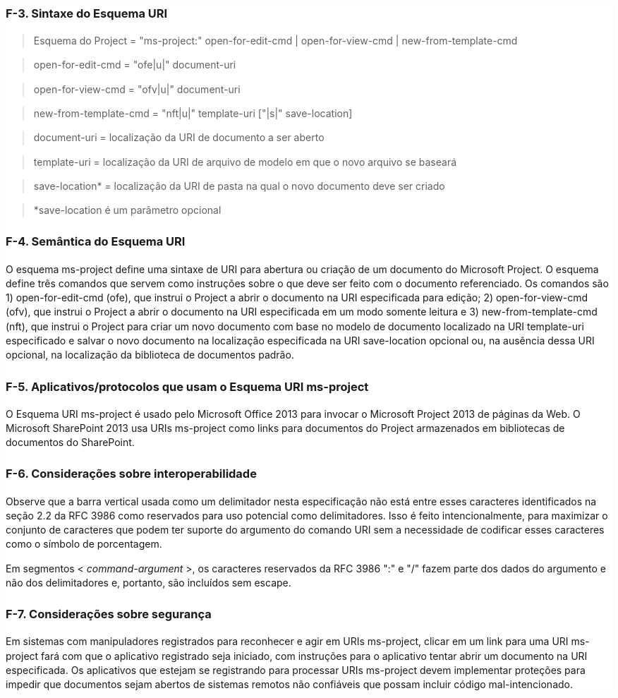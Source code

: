 ### <a name="f-3-uri-scheme-syntax"></a>F-3. Sintaxe do Esquema URI

> Esquema do Project = "ms-project:" open-for-edit-cmd | open-for-view-cmd | new-from-template-cmd
    
> open-for-edit-cmd = "ofe|u|" document-uri
    
> open-for-view-cmd = "ofv|u|" document-uri
    
> new-from-template-cmd = "nft|u|" template-uri ["|s|" save-location]
    
> document-uri = localização da URI de documento a ser aberto
    
> template-uri = localização da URI de arquivo de modelo em que o novo arquivo se baseará
    
> save-location\* = localização da URI de pasta na qual o novo documento deve ser criado
    
> \*save-location é um parâmetro opcional
    
### <a name="f-4-uri-scheme-semantics"></a>F-4. Semântica do Esquema URI

O esquema ms-project define uma sintaxe de URI para abertura ou criação de um documento do Microsoft Project. O esquema define três comandos que servem como instruções sobre o que deve ser feito com o documento referenciado. Os comandos são 1) open-for-edit-cmd (ofe), que instrui o Project a abrir o documento na URI especificada para edição; 2) open-for-view-cmd (ofv), que instrui o Project a abrir o documento na URI especificada em um modo somente leitura e 3) new-from-template-cmd (nft), que instrui o Project para criar um novo documento com base no modelo de documento localizado na URI template-uri especificado e salvar o novo documento na localização especificada na URI save-location opcional ou, na ausência dessa URI opcional, na localização da biblioteca de documentos padrão.
  
### <a name="f-5-applicationsprotocols-that-use-the-ms-project-uri-scheme"></a>F-5. Aplicativos/protocolos que usam o Esquema URI ms-project

O Esquema URI ms-project é usado pelo Microsoft Office 2013 para invocar o Microsoft Project 2013 de páginas da Web. O Microsoft SharePoint 2013 usa URIs ms-project como links para documentos do Project armazenados em bibliotecas de documentos do SharePoint.
  
### <a name="f-6-interoperability-considerations"></a>F-6. Considerações sobre interoperabilidade

Observe que a barra vertical usada como um delimitador nesta especificação não está entre esses caracteres identificados na seção 2.2 da RFC 3986 como reservados para uso potencial como delimitadores. Isso é feito intencionalmente, para maximizar o conjunto de caracteres que podem ter suporte do argumento do comando URI sem a necessidade de codificar esses caracteres como o símbolo de porcentagem.
  
Em segmentos < *command-argument*  >, os caracteres reservados da RFC 3986 ":" e "/" fazem parte dos dados do argumento e não dos delimitadores e, portanto, são incluídos sem escape. 
  
### <a name="f-7-security-considerations"></a>F-7. Considerações sobre segurança

Em sistemas com manipuladores registrados para reconhecer e agir em URIs ms-project, clicar em um link para uma URI ms-project fará com que o aplicativo registrado seja iniciado, com instruções para o aplicativo tentar abrir um documento na URI especificada. Os aplicativos que estejam se registrando para processar URIs ms-project devem implementar proteções para impedir que documentos sejam abertos de sistemas remotos não confiáveis que possam incluir código mal-intencionado.
  